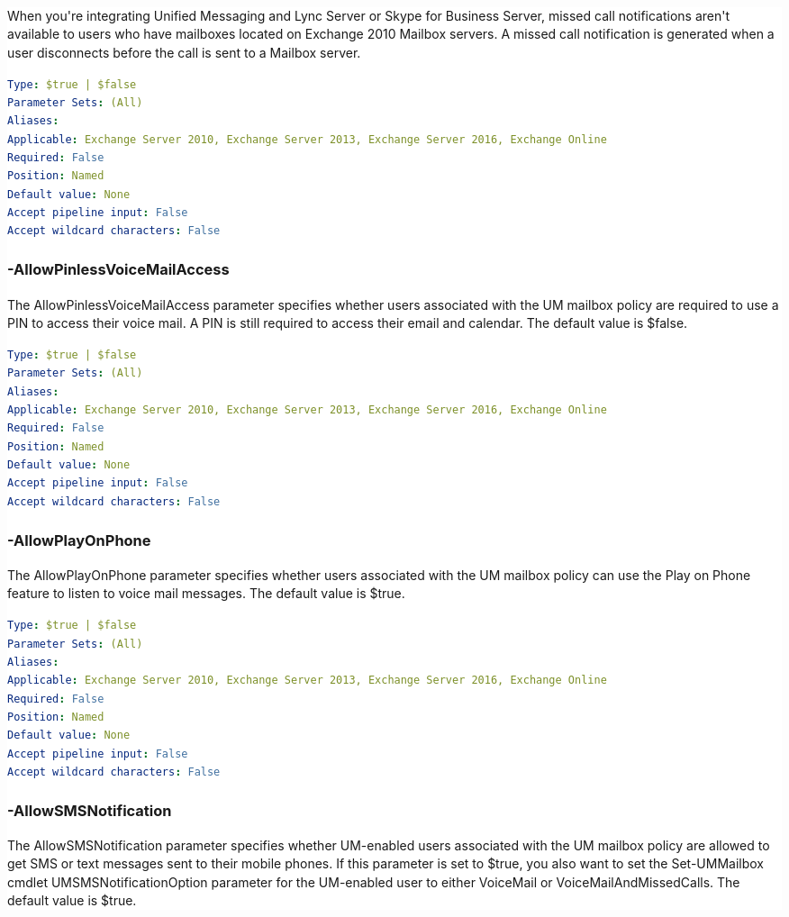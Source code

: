 When you're integrating Unified Messaging and Lync Server or Skype for Business Server, missed call notifications aren't available to users who have mailboxes located on Exchange 2010 Mailbox servers. A missed call notification is generated when a user disconnects before the call is sent to a Mailbox server.

```yaml
Type: $true | $false
Parameter Sets: (All)
Aliases:
Applicable: Exchange Server 2010, Exchange Server 2013, Exchange Server 2016, Exchange Online
Required: False
Position: Named
Default value: None
Accept pipeline input: False
Accept wildcard characters: False
```

### -AllowPinlessVoiceMailAccess
The AllowPinlessVoiceMailAccess parameter specifies whether users associated with the UM mailbox policy are required to use a PIN to access their voice mail. A PIN is still required to access their email and calendar. The default value is $false.

```yaml
Type: $true | $false
Parameter Sets: (All)
Aliases:
Applicable: Exchange Server 2010, Exchange Server 2013, Exchange Server 2016, Exchange Online
Required: False
Position: Named
Default value: None
Accept pipeline input: False
Accept wildcard characters: False
```

### -AllowPlayOnPhone
The AllowPlayOnPhone parameter specifies whether users associated with the UM mailbox policy can use the Play on Phone feature to listen to voice mail messages. The default value is $true.

```yaml
Type: $true | $false
Parameter Sets: (All)
Aliases:
Applicable: Exchange Server 2010, Exchange Server 2013, Exchange Server 2016, Exchange Online
Required: False
Position: Named
Default value: None
Accept pipeline input: False
Accept wildcard characters: False
```

### -AllowSMSNotification
The AllowSMSNotification parameter specifies whether UM-enabled users associated with the UM mailbox policy are allowed to get SMS or text messages sent to their mobile phones. If this parameter is set to $true, you also want to set the Set-UMMailbox cmdlet UMSMSNotificationOption parameter for the UM-enabled user to either VoiceMail or VoiceMailAndMissedCalls. The default value is $true.
